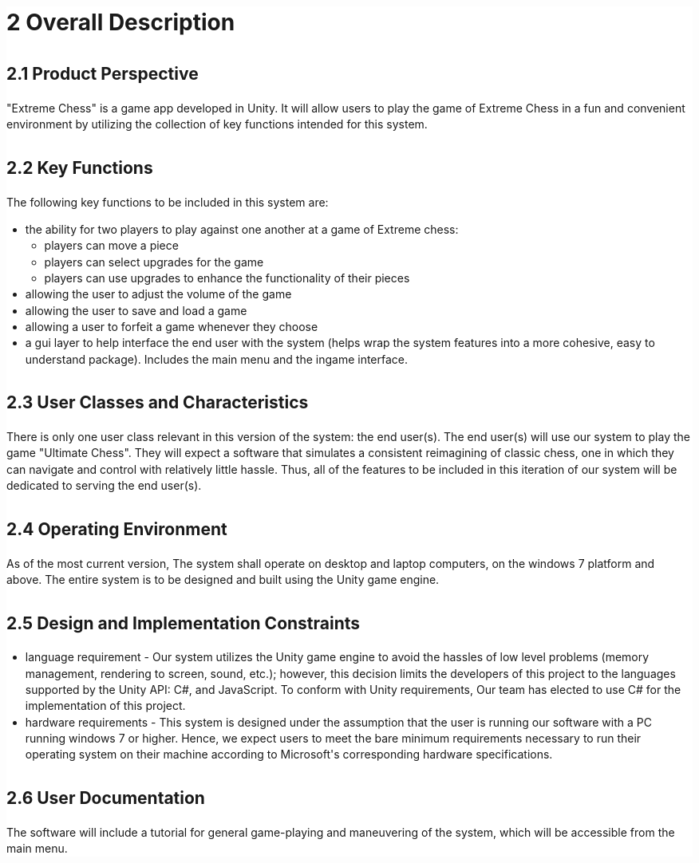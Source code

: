 # 2 Overall Description

## 2.1 Product Perspective
"Extreme Chess" is a game app developed in Unity. It will allow users to play the game of Extreme Chess in a fun and convenient environment by utilizing the collection of key functions intended for this system.
## 2.2 Key Functions
The following key functions to be included in this system are:

* the ability for two players to play against one another at a game of Extreme chess:
	* players can move a piece
	* players can select upgrades for the game
	* players can use upgrades to enhance the functionality of their pieces
* allowing the user to adjust the volume of the game
* allowing the user to save and load a game
* allowing a user to forfeit a game whenever they choose
* a gui layer to help interface the end user with the system (helps wrap the system features into a more cohesive, easy to understand package). Includes the main menu and the ingame interface.

## 2.3 User Classes and Characteristics
There is only one user class relevant in this version of the system: the end user(s). The end user(s) will use our system to play the game "Ultimate Chess". They will
expect a software that simulates a consistent reimagining of classic chess, one in which they can navigate  and control with relatively little hassle. Thus,
all of the features to be included in this iteration of our system will be dedicated to serving the end user(s).

## 2.4 Operating  Environment
As of the most current version, The system shall operate on desktop and laptop computers, on the windows 7 platform and above. The entire system is to be designed and built using the Unity game engine.

## 2.5 Design and Implementation Constraints
* language requirement - Our system utilizes the Unity game engine to avoid the hassles of low level problems (memory management, rendering to screen, sound, etc.); however, this decision limits the developers of this project to the languages supported by the Unity API: C#, and JavaScript. To conform with Unity requirements, Our team has elected to use C# for the implementation of this project.
* hardware requirements - This system is designed under the assumption that the user is running our software with a PC running windows 7 or higher. Hence, we expect users to meet the bare minimum requirements necessary to run their operating system on their machine according to Microsoft's corresponding hardware specifications.
 
## 2.6 User Documentation
The software will include a tutorial for general game-playing and maneuvering of the system, which will be accessible from the main menu. 
